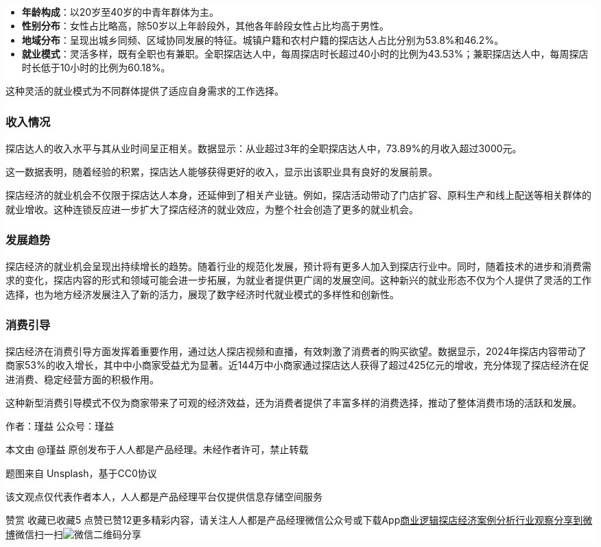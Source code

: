 *   **年龄构成**：以20岁至40岁的中青年群体为主。
*   **性别分布**：女性占比略高，除50岁以上年龄段外，其他各年龄段女性占比均高于男性。
*   **地域分布**：呈现出城乡同频、区域协同发展的特征。城镇户籍和农村户籍的探店达人占比分别为53.8%和46.2%。
*   **就业模式**：灵活多样，既有全职也有兼职。全职探店达人中，每周探店时长超过40小时的比例为43.53%；兼职探店达人中，每周探店时长低于10小时的比例为60.18%。

这种灵活的就业模式为不同群体提供了适应自身需求的工作选择。

### 收入情况

探店达人的收入水平与其从业时间呈正相关。数据显示：从业超过3年的全职探店达人中，73.89%的月收入超过3000元。

这一数据表明，随着经验的积累，探店达人能够获得更好的收入，显示出该职业具有良好的发展前景。

探店经济的就业机会不仅限于探店达人本身，还延伸到了相关产业链。例如，探店活动带动了门店扩容、原料生产和线上配送等相关群体的就业增收。这种连锁反应进一步扩大了探店经济的就业效应，为整个社会创造了更多的就业机会。

### 发展趋势

探店经济的就业机会呈现出持续增长的趋势。随着行业的规范化发展，预计将有更多人加入到探店行业中。同时，随着技术的进步和消费需求的变化，探店内容的形式和领域可能会进一步拓展，为就业者提供更广阔的发展空间。这种新兴的就业形态不仅为个人提供了灵活的工作选择，也为地方经济发展注入了新的活力，展现了数字经济时代就业模式的多样性和创新性。

### 消费引导

探店经济在消费引导方面发挥着重要作用，通过达人探店视频和直播，有效刺激了消费者的购买欲望。数据显示，2024年探店内容带动了商家53%的收入增长，其中中小商家受益尤为显著。近144万中小商家通过探店达人获得了超过425亿元的增收，充分体现了探店经济在促进消费、稳定经营方面的积极作用。

这种新型消费引导模式不仅为商家带来了可观的经济效益，还为消费者提供了丰富多样的消费选择，推动了整体消费市场的活跃和发展。

作者：瑾益 公众号：瑾益

本文由 @瑾益 原创发布于人人都是产品经理。未经作者许可，禁止转载

题图来自 Unsplash，基于CC0协议

该文观点仅代表作者本人，人人都是产品经理平台仅提供信息存储空间服务

赞赏 收藏已收藏5 点赞已赞12更多精彩内容，请关注人人都是产品经理微信公众号或下载App[商业逻辑](https://www.woshipm.com/tag/%e5%95%86%e4%b8%9a%e9%80%bb%e8%be%91)[探店经济](https://www.woshipm.com/tag/%e6%8e%a2%e5%ba%97%e7%bb%8f%e6%b5%8e)[案例分析](https://www.woshipm.com/tag/%e6%a1%88%e4%be%8b%e5%88%86%e6%9e%90)[行业观察](https://www.woshipm.com/tag/%e8%a1%8c%e4%b8%9a%e8%a7%82%e5%af%9f)[分享到微博](https://service.weibo.com/share/share.php?appkey=2775287854&title=探店经济，新风口还是泡沫？深度解析背后的商业逻辑&url=https://www.woshipm.com/operate/6162175.html&pic=https://image.woshipm.com/2023/04/13/52811d3a-d9de-11ed-bd5e-00163e0b5ff3.jpg)微信扫一扫![微信二维码](https://api.pwmqr.com/qrcode/create/?url=https://www.woshipm.com/operate/6162175.html)分享